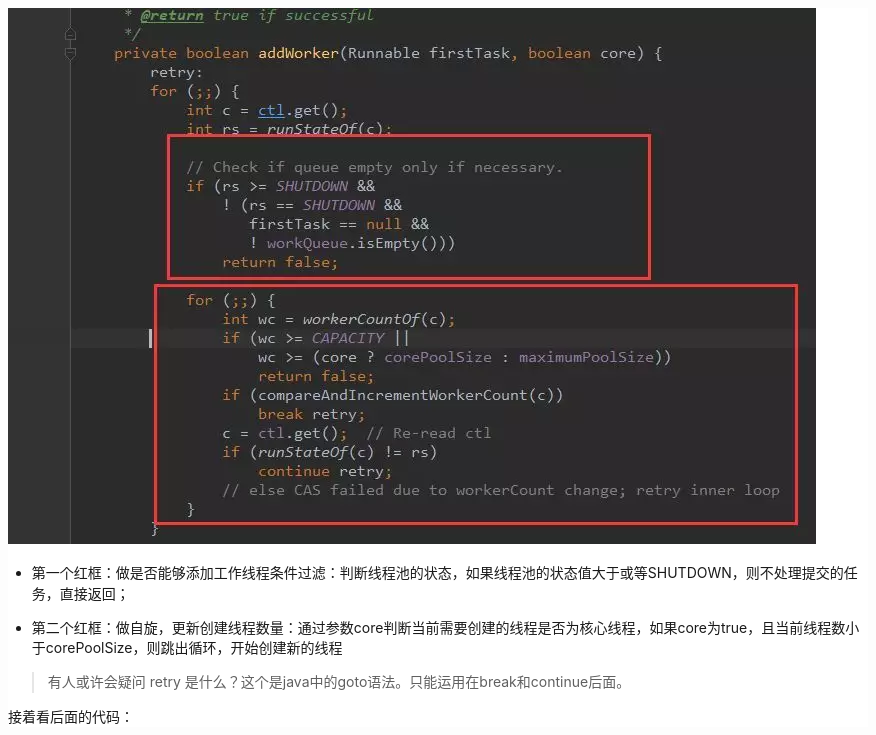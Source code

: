 ![](images/643.webp)

- 第一个红框：做是否能够添加工作线程条件过滤：判断线程池的状态，如果线程池的状态值大于或等SHUTDOWN，则不处理提交的任务，直接返回；

- 第二个红框：做自旋，更新创建线程数量：通过参数core判断当前需要创建的线程是否为核心线程，如果core为true，且当前线程数小于corePoolSize，则跳出循环，开始创建新的线程

> 有人或许会疑问 retry 是什么？这个是java中的goto语法。只能运用在break和continue后面。

接着看后面的代码：
